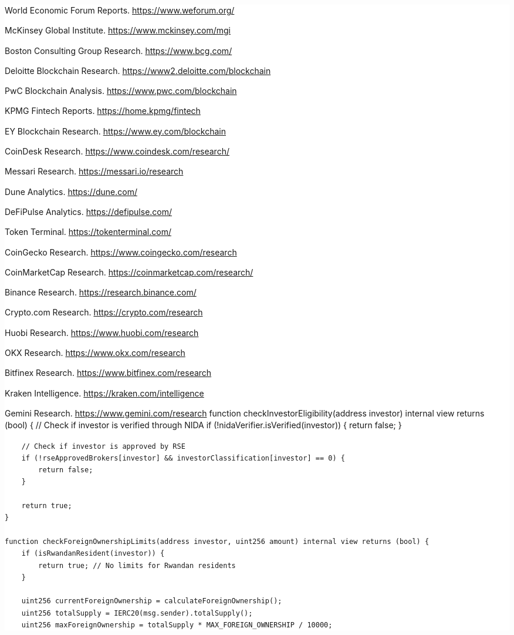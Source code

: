 World Economic Forum Reports. https://www.weforum.org/

McKinsey Global Institute. https://www.mckinsey.com/mgi

Boston Consulting Group Research. https://www.bcg.com/

Deloitte Blockchain Research. https://www2.deloitte.com/blockchain

PwC Blockchain Analysis. https://www.pwc.com/blockchain

KPMG Fintech Reports. https://home.kpmg/fintech

EY Blockchain Research. https://www.ey.com/blockchain

CoinDesk Research. https://www.coindesk.com/research/

Messari Research. https://messari.io/research

Dune Analytics. https://dune.com/

DeFiPulse Analytics. https://defipulse.com/

Token Terminal. https://tokenterminal.com/

CoinGecko Research. https://www.coingecko.com/research

CoinMarketCap Research. https://coinmarketcap.com/research/

Binance Research. https://research.binance.com/

Crypto.com Research. https://crypto.com/research

Huobi Research. https://www.huobi.com/research

OKX Research. https://www.okx.com/research

Bitfinex Research. https://www.bitfinex.com/research

Kraken Intelligence. https://kraken.com/intelligence

Gemini Research. https://www.gemini.com/research    function checkInvestorEligibility(address investor) internal view returns (bool) {
        // Check if investor is verified through NIDA
        if (!nidaVerifier.isVerified(investor)) {
            return false;
        }
        
        // Check if investor is approved by RSE
        if (!rseApprovedBrokers[investor] && investorClassification[investor] == 0) {
            return false;
        }
        
        return true;
    }
    
    function checkForeignOwnershipLimits(address investor, uint256 amount) internal view returns (bool) {
        if (isRwandanResident(investor)) {
            return true; // No limits for Rwandan residents
        }
        
        uint256 currentForeignOwnership = calculateForeignOwnership();
        uint256 totalSupply = IERC20(msg.sender).totalSupply();
        uint256 maxForeignOwnership = totalSupply * MAX_FOREIGN_OWNERSHIP / 10000;
        
